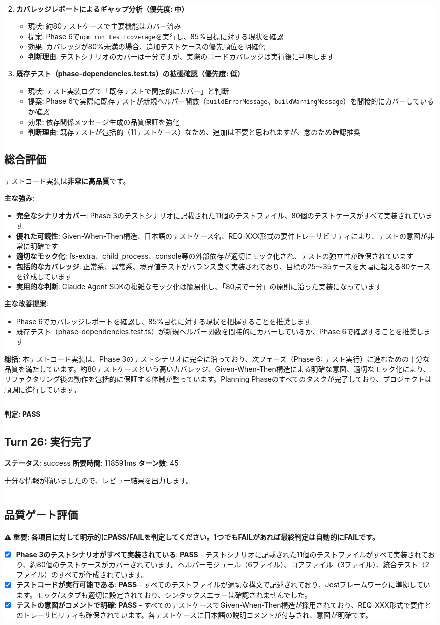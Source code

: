 2. **カバレッジレポートによるギャップ分析（優先度: 中）**
   - 現状: 約80テストケースで主要機能はカバー済み
   - 提案: Phase 6で`npm run test:coverage`を実行し、85%目標に対する現状を確認
   - 効果: カバレッジが80%未満の場合、追加テストケースの優先順位を明確化
   - **判断理由**: テストシナリオのカバーは十分ですが、実際のコードカバレッジは実行後に判明します

3. **既存テスト（phase-dependencies.test.ts）の拡張確認（優先度: 低）**
   - 現状: テスト実装ログで「既存テストで間接的にカバー」と判断
   - 提案: Phase 6で実際に既存テストが新規ヘルパー関数（`buildErrorMessage`、`buildWarningMessage`）を間接的にカバーしているか確認
   - 効果: 依存関係メッセージ生成の品質保証を強化
   - **判断理由**: 既存テストが包括的（11テストケース）なため、追加は不要と思われますが、念のため確認推奨

## 総合評価

テストコード実装は**非常に高品質**です。

**主な強み**:
- **完全なシナリオカバー**: Phase 3のテストシナリオに記載された11個のテストファイル、80個のテストケースがすべて実装されています
- **優れた可読性**: Given-When-Then構造、日本語のテストケース名、REQ-XXX形式の要件トレーサビリティにより、テストの意図が非常に明確です
- **適切なモック化**: fs-extra、child_process、console等の外部依存が適切にモック化され、テストの独立性が確保されています
- **包括的なカバレッジ**: 正常系、異常系、境界値テストがバランス良く実装されており、目標の25～35ケースを大幅に超える80ケースを達成しています
- **実用的な判断**: Claude Agent SDKの複雑なモック化は簡易化し、「80点で十分」の原則に沿った実装になっています

**主な改善提案**:
- Phase 6でカバレッジレポートを確認し、85%目標に対する現状を把握することを推奨します
- 既存テスト（phase-dependencies.test.ts）が新規ヘルパー関数を間接的にカバーしているか、Phase 6で確認することを推奨します

**総括**:
本テストコード実装は、Phase 3のテストシナリオに完全に沿っており、次フェーズ（Phase 6: テスト実行）に進むための十分な品質を満たしています。約80テストケースという高いカバレッジ、Given-When-Then構造による明確な意図、適切なモック化により、リファクタリング後の動作を包括的に保証する体制が整っています。Planning Phaseのすべてのタスクが完了しており、プロジェクトは順調に進行しています。

---
**判定: PASS**

## Turn 26: 実行完了

**ステータス**: success
**所要時間**: 118591ms
**ターン数**: 45

十分な情報が揃いましたので、レビュー結果を出力します。

---

## 品質ゲート評価

**⚠️ 重要: 各項目に対して明示的にPASS/FAILを判定してください。1つでもFAILがあれば最終判定は自動的にFAILです。**

- [x] **Phase 3のテストシナリオがすべて実装されている**: **PASS** - テストシナリオに記載された11個のテストファイルがすべて実装されており、約80個のテストケースがカバーされています。ヘルパーモジュール（6ファイル）、コアファイル（3ファイル）、統合テスト（2ファイル）のすべてが作成されています。
- [x] **テストコードが実行可能である**: **PASS** - すべてのテストファイルが適切な構文で記述されており、Jestフレームワークに準拠しています。モック/スタブも適切に設定されており、シンタックスエラーは確認されませんでした。
- [x] **テストの意図がコメントで明確**: **PASS** - すべてのテストケースでGiven-When-Then構造が採用されており、REQ-XXX形式で要件とのトレーサビリティも確保されています。各テストケースに日本語の説明コメントが付与され、意図が明確です。
